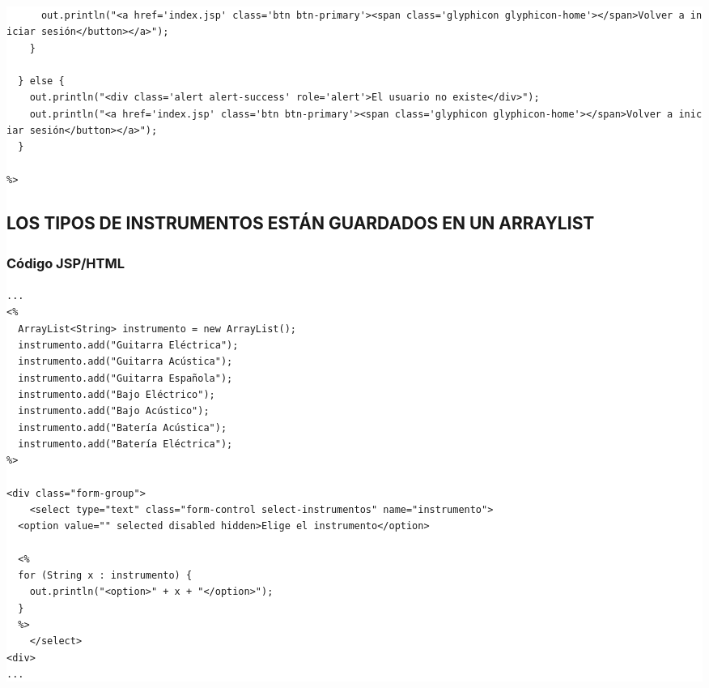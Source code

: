 ```
      out.println("<a href='index.jsp' class='btn btn-primary'><span class='glyphicon glyphicon-home'></span>Volver a iniciar sesión</button></a>");
    }

  } else {
    out.println("<div class='alert alert-success' role='alert'>El usuario no existe</div>");
    out.println("<a href='index.jsp' class='btn btn-primary'><span class='glyphicon glyphicon-home'></span>Volver a iniciar sesión</button></a>");
  }

%>
```

## LOS TIPOS DE INSTRUMENTOS ESTÁN GUARDADOS EN UN ARRAYLIST

### Código JSP/HTML

```
...
<%
  ArrayList<String> instrumento = new ArrayList();
  instrumento.add("Guitarra Eléctrica");
  instrumento.add("Guitarra Acústica");
  instrumento.add("Guitarra Española");
  instrumento.add("Bajo Eléctrico");
  instrumento.add("Bajo Acústico");
  instrumento.add("Batería Acústica");
  instrumento.add("Batería Eléctrica");
%>

<div class="form-group">
	<select type="text" class="form-control select-instrumentos" name="instrumento">
  <option value="" selected disabled hidden>Elige el instrumento</option>

  <%
  for (String x : instrumento) {
    out.println("<option>" + x + "</option>");
  }
  %>
	</select>
<div>
...
```